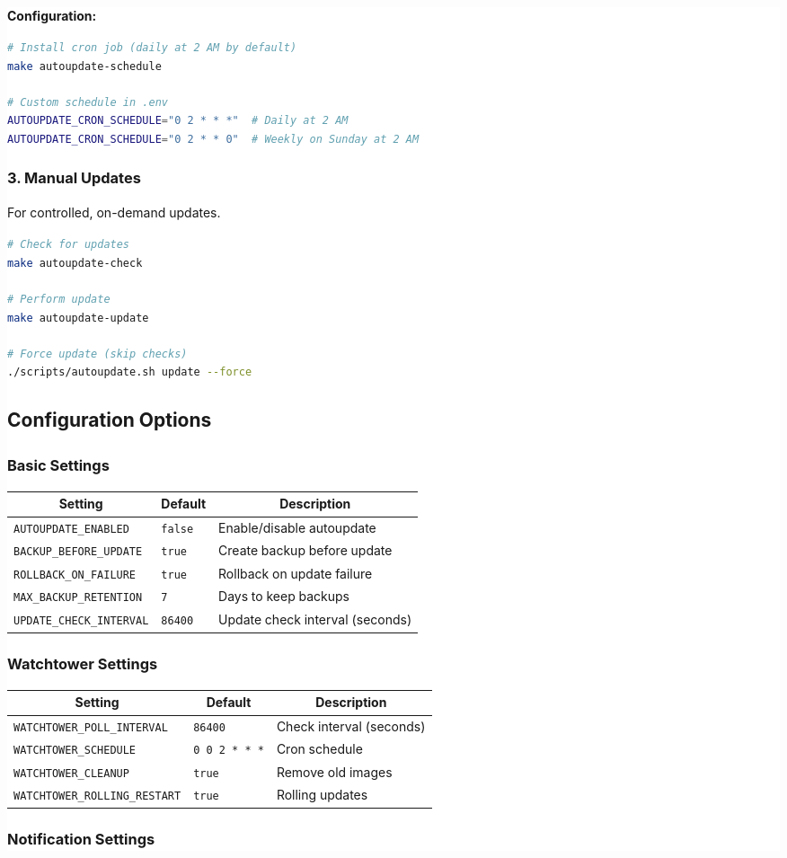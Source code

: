 **Configuration:**
```bash
# Install cron job (daily at 2 AM by default)
make autoupdate-schedule

# Custom schedule in .env
AUTOUPDATE_CRON_SCHEDULE="0 2 * * *"  # Daily at 2 AM
AUTOUPDATE_CRON_SCHEDULE="0 2 * * 0"  # Weekly on Sunday at 2 AM
```

### 3. Manual Updates

For controlled, on-demand updates.

```bash
# Check for updates
make autoupdate-check

# Perform update
make autoupdate-update

# Force update (skip checks)
./scripts/autoupdate.sh update --force
```

## Configuration Options

### Basic Settings

| Setting | Default | Description |
|---------|---------|-------------|
| `AUTOUPDATE_ENABLED` | `false` | Enable/disable autoupdate |
| `BACKUP_BEFORE_UPDATE` | `true` | Create backup before update |
| `ROLLBACK_ON_FAILURE` | `true` | Rollback on update failure |
| `MAX_BACKUP_RETENTION` | `7` | Days to keep backups |
| `UPDATE_CHECK_INTERVAL` | `86400` | Update check interval (seconds) |

### Watchtower Settings

| Setting | Default | Description |
|---------|---------|-------------|
| `WATCHTOWER_POLL_INTERVAL` | `86400` | Check interval (seconds) |
| `WATCHTOWER_SCHEDULE` | `0 0 2 * * *` | Cron schedule |
| `WATCHTOWER_CLEANUP` | `true` | Remove old images |
| `WATCHTOWER_ROLLING_RESTART` | `true` | Rolling updates |

### Notification Settings
